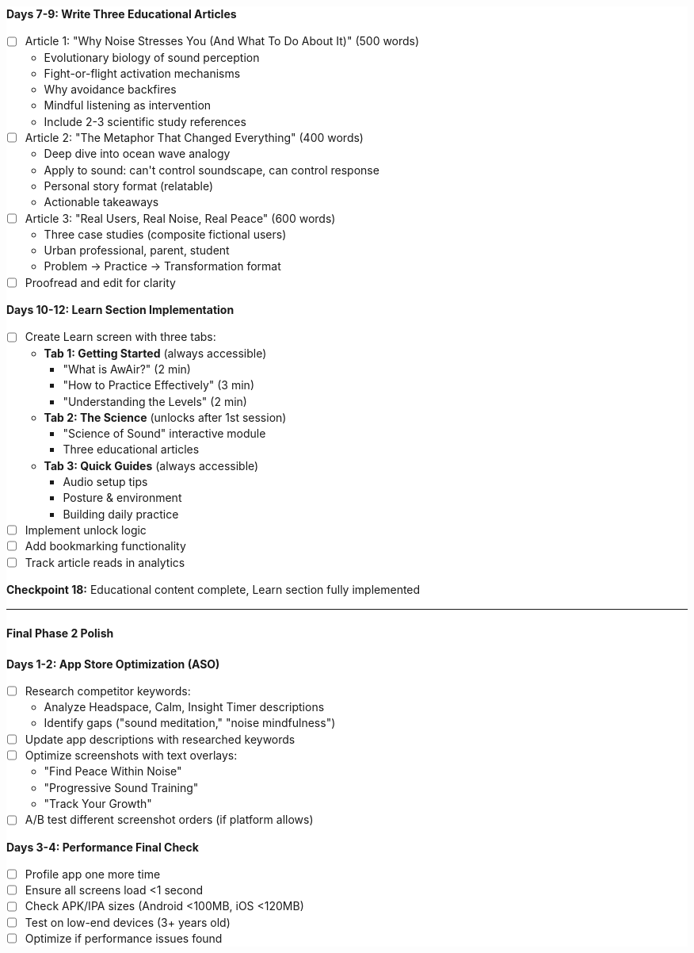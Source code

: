 **Days 7-9: Write Three Educational Articles**
- [ ] Article 1: "Why Noise Stresses You (And What To Do About It)" (500 words)
  - Evolutionary biology of sound perception
  - Fight-or-flight activation mechanisms
  - Why avoidance backfires
  - Mindful listening as intervention
  - Include 2-3 scientific study references
- [ ] Article 2: "The Metaphor That Changed Everything" (400 words)
  - Deep dive into ocean wave analogy
  - Apply to sound: can't control soundscape, can control response
  - Personal story format (relatable)
  - Actionable takeaways
- [ ] Article 3: "Real Users, Real Noise, Real Peace" (600 words)
  - Three case studies (composite fictional users)
  - Urban professional, parent, student
  - Problem → Practice → Transformation format
- [ ] Proofread and edit for clarity

**Days 10-12: Learn Section Implementation**
- [ ] Create Learn screen with three tabs:
  - **Tab 1: Getting Started** (always accessible)
    - "What is AwAir?" (2 min)
    - "How to Practice Effectively" (3 min)
    - "Understanding the Levels" (2 min)
  - **Tab 2: The Science** (unlocks after 1st session)
    - "Science of Sound" interactive module
    - Three educational articles
  - **Tab 3: Quick Guides** (always accessible)
    - Audio setup tips
    - Posture & environment
    - Building daily practice
- [ ] Implement unlock logic
- [ ] Add bookmarking functionality
- [ ] Track article reads in analytics

**Checkpoint 18:** Educational content complete, Learn section fully implemented

---

#### Final Phase 2 Polish

**Days 1-2: App Store Optimization (ASO)**
- [ ] Research competitor keywords:
  - Analyze Headspace, Calm, Insight Timer descriptions
  - Identify gaps ("sound meditation," "noise mindfulness")
- [ ] Update app descriptions with researched keywords
- [ ] Optimize screenshots with text overlays:
  - "Find Peace Within Noise"
  - "Progressive Sound Training"
  - "Track Your Growth"
- [ ] A/B test different screenshot orders (if platform allows)

**Days 3-4: Performance Final Check**
- [ ] Profile app one more time
- [ ] Ensure all screens load <1 second
- [ ] Check APK/IPA sizes (Android <100MB, iOS <120MB)
- [ ] Test on low-end devices (3+ years old)
- [ ] Optimize if performance issues found
